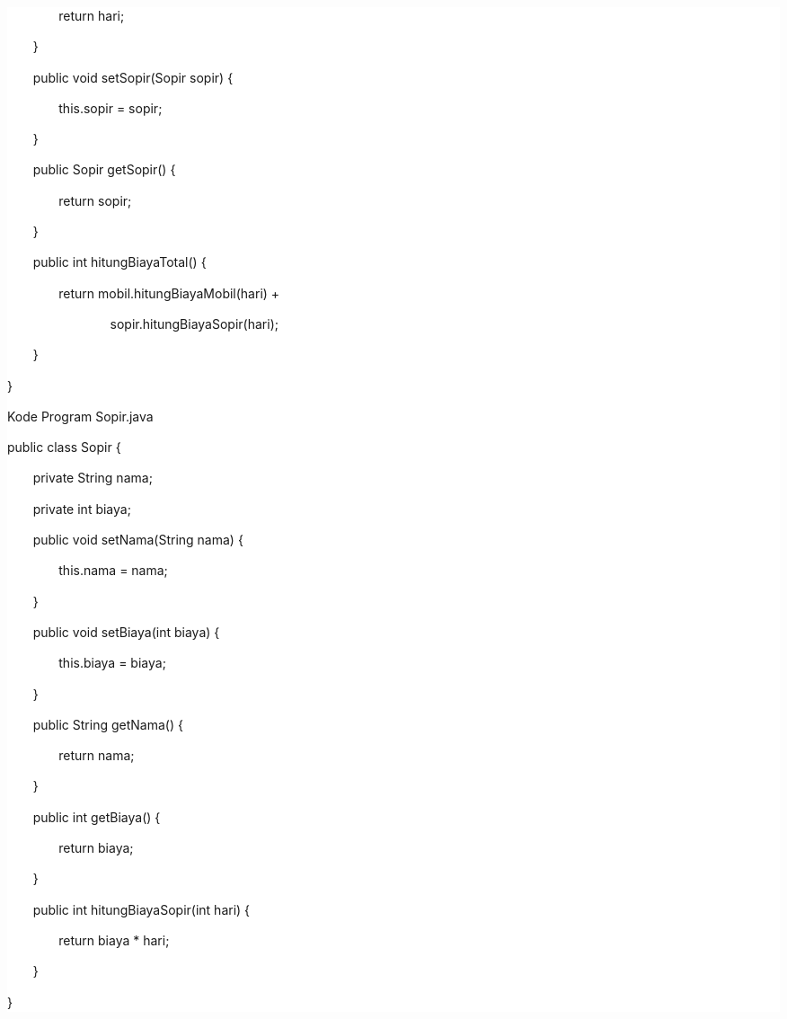 `        `return hari;

`    `}

`    `public void setSopir(Sopir sopir) {

`        `this.sopir = sopir;

`    `}

`    `public Sopir getSopir() {

`        `return sopir;

`    `}

`    `public int hitungBiayaTotal() {

`        `return mobil.hitungBiayaMobil(hari) +

`                `sopir.hitungBiayaSopir(hari);

`    `}

}

Kode Program Sopir.java

public class Sopir {

`    `private String nama;

`    `private int biaya;

`    `public void setNama(String nama) {

`        `this.nama = nama;

`    `}

`    `public void setBiaya(int biaya) {

`        `this.biaya = biaya;

`    `}

`    `public String getNama() {

`        `return nama;

`    `}

`    `public int getBiaya() {

`        `return biaya;

`    `}

`    `public int hitungBiayaSopir(int hari) {

`        `return biaya \* hari;

`    `}

}
